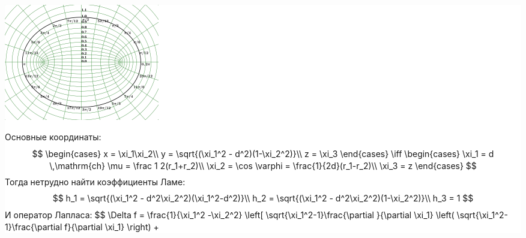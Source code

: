 <img src="%D0%9B%D0%B5%D0%BA%D1%86%D0%B8%D1%8F%2016%20+%20%D0%A1%D0%B5%D0%BC%D0%B8%D0%BD%D0%B0%D1%80%2016.assets/2560px-Elliptical_coordinates_grid.svg.png" alt="img" style="zoom:25%;" />



Основные координаты:
$$
\begin{cases}
x = \xi_1\xi_2\\
y = \sqrt{(\xi_1^2 - d^2)(1-\xi_2^2)}\\
z = \xi_3
\end{cases}
\iff
\begin{cases}
\xi_1 = d \,\mathrm{ch} \mu = \frac 1 2(r_1+r_2)\\
\xi_2 = \cos \varphi = \frac{1}{2d}(r_1-r_2)\\
\xi_3 = z
\end{cases}
$$
Тогда нетрудно найти коэффициенты Ламе:
$$
h_1 = \sqrt{(\xi_1^2 - d^2\xi_2^2)(\xi_1^2-d^2)}\\
h_2 =  \sqrt{(\xi_1^2 - d^2\xi_2^2)(1-\xi_2^2)}\\
h_3 = 1
$$
И оператор Лапласа:
$$
\Delta f = \frac{1}{\xi_1^2 -\xi_2^2} \left[
\sqrt{\xi_1^2-1}\frac{\partial }{\partial \xi_1}
\left(
\sqrt{\xi_1^2-1}\frac{\partial f}{\partial \xi_1}
\right)
+